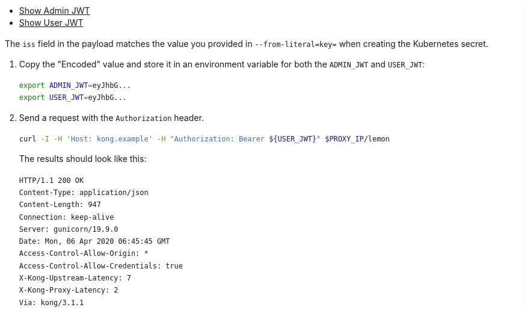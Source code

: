 * [Show Admin JWT](https://jwt.io/#debugger-io?token=eyJhbGciOiJSUzI1NiIsInR5cCI6IkpXVCJ9.eyJpc3MiOiJhZG1pbi1pc3N1ZXIifQ.di8D15Bzmyafu36vEb_qYk4q2zN821jgRRZXgXO847xFSHkSc35nfmSS5Db7pYSOZ_8rdS3LAlNLA7v4BA-JhZfB95WbGy_nlLXk2dqhoF5jzTmVgNVYRwwIgzYdhSZ3Ks8tiXj_rs-jyHG8K7YNp8moW-Oz5dxolA_a9wbY2cGCZj_defxDpsK_TpbHh_4heg9OLVMAlKp5frgnYlSoDD11TcmX7YhLleXHXmkVK2aeGWvK8ooh2OptBXyeg0M81oaTt47SnTMyMeXhM1DnTvEaaTquFjnA83U7luOB7Cs_xXnk80wTYaw6Ml9BU6fIu9R7mNTjupKFPOw8J7iWcPQNsYkqlJoLjv24xOknGRrPPSuW1DFVT5V2BKjliB72PgI4o91F9fqfn12pBVn-OHgcHSvUxTcGKTObzU3Gu1g5sMHsvgaeADA5_faTzMdMyO6nELnaLOBZwr8kfA-tYOHAid2JBqgRtd919oLvR-QTtGN4gQq1-UNe38vdXsvDClB4PU-qA000I8obJAG_vr5FBBOPbdk82zVGVJpeOjwlddl0OSzakwSzm3PhRrAnvetos6NEP5YISxJNwsWVF6Ng-LtnrOl3ONdiVBogqcq_AV8ssPqIUhm2pjOJOMdBQ3HwzlakWWiWLnI1g07aGDf60cUDVJrxPQMJ485MTNA&publicKey=-----BEGIN%20PUBLIC%20KEY-----%0AMIICIjANBgkqhkiG9w0BAQEFAAOCAg8AMIICCgKCAgEAr6m2%2F8lMUCiBBgCXFf8B%0ADNBZ1Puk2JchjjrKQSiAbkhMgcBUzXqUaxZDc8S3s4%2FE1Y8HT5JMML1wF6h%2FAIVM%0AFjL1F%2BqDj0klAHae0tfAU3B2pvUpOSkWU1wWJxQDUH%2BCF2ihKdEhYMcQv1HGsyZM%0AFNuhYbzo9gjcTegQDHgJZd0BSoNxVBvSjE%2FadUU7kYuAomLDP7ETqlSSWlgIEUxL%0AFGhdch0x21J7OETlWJI3UbZxKyCOjWpqcuXYgTRnrHHD8Sy2LWs6hSIToO2ZwWHJ%0AHLcyt026eWtIhzu9NHfvU74QGLcAuDooRqtbG%2Fu1pd8NFC7GwLqv6aIoSEvPJhbC%0ABr%2BHeihpCtWg4viM%2FuWG6La6h0aGpS5VLI%2FjjDfPN9yN5Yg57lHnipQNMeSisuAE%0Aa10LKm5l4O6MC1VrFEqZWVGVZ%2FB%2BjEFlaqGPDSd3YvIaM7vk7S9TB4O5tEPaJ2XH%0AYQv5LtOyGxy0QpI3PyaD1Tks28wDotYcOsPMP59v7LlFewhmMw2eqzJ1lgQ3CuLr%0Ap343%2BBMdTfLiw4Nv2h8EVFp3FLpr%2FxBbeM9ifkloTis%2BQJsxbnelGF0SzhBP5W4M%0AFz%2F%2BNmBYpY72Q%2BXtoszN4E1QUsk1InJ3Wf6hZm3z%2FCKZLbKIn%2FUTYTjzKIBPQdLX%0AC6V0e%2FO3LEuJrP%2BXrEndtLsCAwEAAQ%3D%3D%0A-----END%20PUBLIC%20KEY-----)
* [Show User JWT](https://jwt.io/#debugger-io?token=eyJhbGciOiJSUzI1NiIsInR5cCI6IkpXVCJ9.eyJpc3MiOiJ1c2VyLWlzc3VlciJ9.oKgeiPBow5GGcAN_ODRdON9Y4uKq8SxngbfikmomiG4XVI-IjTAslc0NWTvCiOyq7s1leL4kqeD8IeLvw0u2CnKUuSJigwiTRs2NXbpyNpmftnt00xUXC4xHzHI_Rk8_zUCmlCQsU_pb87gcxuKXb0VKuAsEIeTpeCAmwKNxrH67zxeoHPcKA4BCLN-CsIKZZ-ko4JKl_1_PlsuuCt76-5ljR_tb5h2oeZaUTrIENLqnlLRU-0hESow31ZgOHZ0ANDJ0pNm-IR1cBcM09aH2iDgdX3D_w8JqZLTVeLZNdWyQ91NYaD9_KteFqSP_5ru3a_O1pT9rqXP6mJh-J3q9wVH_DYZAtxMIAbY3u30sNF-1Cz_ulxtOlgRbvM9Sm9gMRmOS1C0zv6aXOjvLgE6cOQ0gwxYvvIJ-e9eb7bJiW2LPiZAVWQROOKjINEjlJFgUcpn9b-l83Xl_kq9Bhct_RQqPZZff5ZUfE3jUUrGQM05pa01VtX6iUX64IrqZCz3no0FPoz7nuOmBSmuwzYNI2w-N-WTXIG-wo-9oVooSXpJbr9fqTIuAm0IuwbFcdhN6eV6SehJkLKZChFUrlXmsRa0ZqarKiDYcSJLBx7pGQ789FcQmErh-QCiynfn2g0K8R0aJ7CGD3nmW1qoGsodnJ3uvR_-lLn1n4WZna0wjm0w&publicKey=-----BEGIN%20PUBLIC%20KEY-----%0AMIICIjANBgkqhkiG9w0BAQEFAAOCAg8AMIICCgKCAgEAr6m2%2F8lMUCiBBgCXFf8B%0ADNBZ1Puk2JchjjrKQSiAbkhMgcBUzXqUaxZDc8S3s4%2FE1Y8HT5JMML1wF6h%2FAIVM%0AFjL1F%2BqDj0klAHae0tfAU3B2pvUpOSkWU1wWJxQDUH%2BCF2ihKdEhYMcQv1HGsyZM%0AFNuhYbzo9gjcTegQDHgJZd0BSoNxVBvSjE%2FadUU7kYuAomLDP7ETqlSSWlgIEUxL%0AFGhdch0x21J7OETlWJI3UbZxKyCOjWpqcuXYgTRnrHHD8Sy2LWs6hSIToO2ZwWHJ%0AHLcyt026eWtIhzu9NHfvU74QGLcAuDooRqtbG%2Fu1pd8NFC7GwLqv6aIoSEvPJhbC%0ABr%2BHeihpCtWg4viM%2FuWG6La6h0aGpS5VLI%2FjjDfPN9yN5Yg57lHnipQNMeSisuAE%0Aa10LKm5l4O6MC1VrFEqZWVGVZ%2FB%2BjEFlaqGPDSd3YvIaM7vk7S9TB4O5tEPaJ2XH%0AYQv5LtOyGxy0QpI3PyaD1Tks28wDotYcOsPMP59v7LlFewhmMw2eqzJ1lgQ3CuLr%0Ap343%2BBMdTfLiw4Nv2h8EVFp3FLpr%2FxBbeM9ifkloTis%2BQJsxbnelGF0SzhBP5W4M%0AFz%2F%2BNmBYpY72Q%2BXtoszN4E1QUsk1InJ3Wf6hZm3z%2FCKZLbKIn%2FUTYTjzKIBPQdLX%0AC6V0e%2FO3LEuJrP%2BXrEndtLsCAwEAAQ%3D%3D%0A-----END%20PUBLIC%20KEY-----)

The `iss` field in the payload matches the value you provided in `--from-literal=key=` when creating the Kubernetes secret.

1. Copy the "Encoded" value and store it in an environment variable for both the `ADMIN_JWT` and `USER_JWT`:

    ```bash
    export ADMIN_JWT=eyJhbG...
    export USER_JWT=eyJhbG...
    ```

1. Send a request with the `Authorization` header.

    ```bash
    curl -I -H 'Host: kong.example' -H "Authorization: Bearer ${USER_JWT}" $PROXY_IP/lemon
    ```
    The results should look like this:
    ```text
    HTTP/1.1 200 OK
    Content-Type: application/json
    Content-Length: 947
    Connection: keep-alive
    Server: gunicorn/19.9.0
    Date: Mon, 06 Apr 2020 06:45:45 GMT
    Access-Control-Allow-Origin: *
    Access-Control-Allow-Credentials: true
    X-Kong-Upstream-Latency: 7
    X-Kong-Proxy-Latency: 2
    Via: kong/3.1.1
    ```
